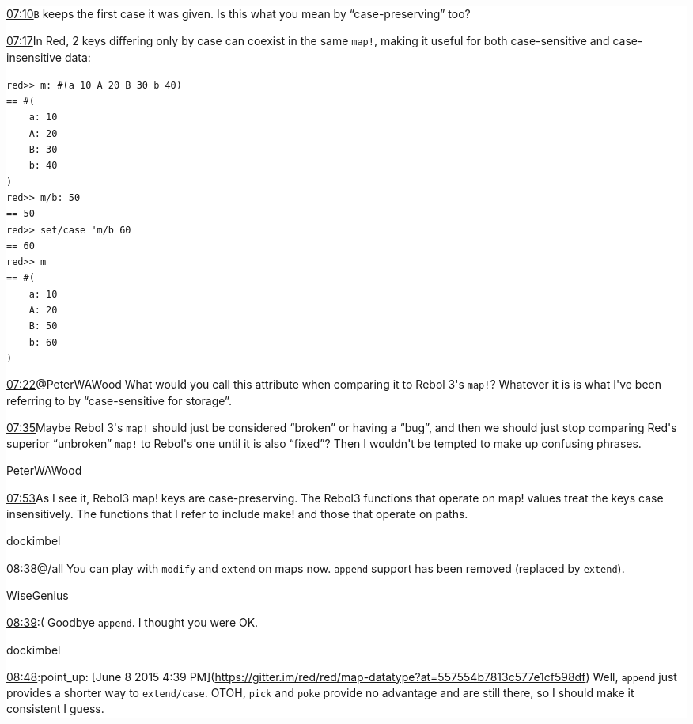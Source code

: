 [07:10](#msg55754000777c17d06a143fe8)`B` keeps the first case it was given. Is this what you mean by “case-preserving” too?

[07:17](#msg5575416ff40a067d1c9bc0ef)In Red, 2 keys differing only by case can coexist in the same `map!`, making it useful for both case-sensitive and case-insensitive data:

```
red>> m: #(a 10 A 20 B 30 b 40)
== #(
    a: 10
    A: 20
    B: 30
    b: 40
)
red>> m/b: 50
== 50
red>> set/case 'm/b 60
== 60
red>> m
== #(
    a: 10
    A: 20
    B: 50
    b: 60
)
```

[07:22](#msg557542d2463d0c7c066e5f51)@PeterWAWood What would you call this attribute when comparing it to Rebol 3's `map!`? Whatever it is is what I've been referring to by “case-sensitive for storage”.

[07:35](#msg557545d1463d0c7c066e5fa2)Maybe Rebol 3's `map!` should just be considered “broken” or having a “bug”, and then we should just stop comparing Red's superior “unbroken” `map!` to Rebol's one until it is also “fixed”? Then I wouldn't be tempted to make up confusing phrases.

PeterWAWood

[07:53](#msg557549f6777c17d06a1440d0)As I see it, Rebol3 map! keys are case-preserving. The Rebol3 functions that operate on map! values treat the keys case insensitively. The functions that I refer to include make! and those that operate on paths.

dockimbel

[08:38](#msg5575546927d2203776cceb8d)@/all You can play with `modify` and `extend` on maps now. `append` support has been removed (replaced by `extend`).

WiseGenius

[08:39](#msg557554b7813c577e1cf598df):( Goodbye `append`. I thought you were OK.

dockimbel

[08:48](#msg557556d827d2203776ccebce):point\_up: \[June 8 2015 4:39 PM](https://gitter.im/red/red/map-datatype?at=557554b7813c577e1cf598df) Well, `append` just provides a shorter way to `extend/case`. OTOH, `pick` and `poke` provide no advantage and are still there, so I should make it consistent I guess.
